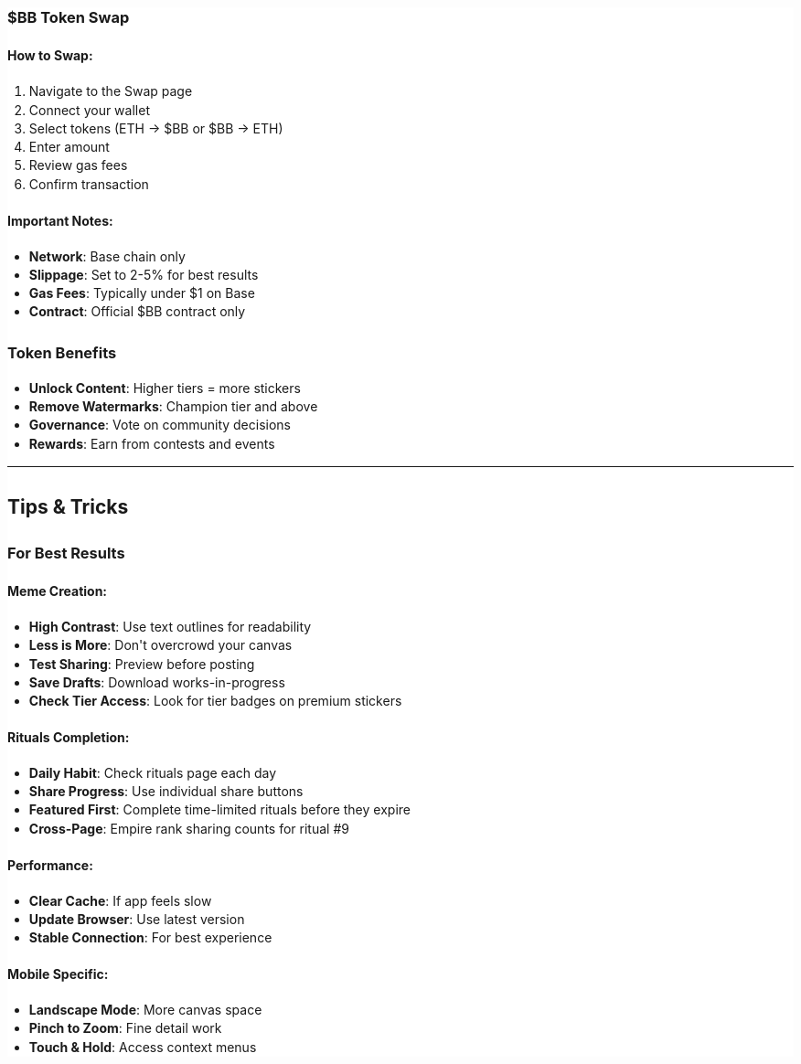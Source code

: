### **$BB Token Swap**

#### How to Swap:
1. Navigate to the Swap page
2. Connect your wallet
3. Select tokens (ETH → $BB or $BB → ETH)
4. Enter amount
5. Review gas fees
6. Confirm transaction

#### Important Notes:
- **Network**: Base chain only
- **Slippage**: Set to 2-5% for best results
- **Gas Fees**: Typically under $1 on Base
- **Contract**: Official $BB contract only

### **Token Benefits**
- **Unlock Content**: Higher tiers = more stickers
- **Remove Watermarks**: Champion tier and above
- **Governance**: Vote on community decisions
- **Rewards**: Earn from contests and events

---

## Tips & Tricks

### **For Best Results**

#### Meme Creation:
- **High Contrast**: Use text outlines for readability
- **Less is More**: Don't overcrowd your canvas
- **Test Sharing**: Preview before posting
- **Save Drafts**: Download works-in-progress
- **Check Tier Access**: Look for tier badges on premium stickers

#### Rituals Completion:
- **Daily Habit**: Check rituals page each day
- **Share Progress**: Use individual share buttons
- **Featured First**: Complete time-limited rituals before they expire
- **Cross-Page**: Empire rank sharing counts for ritual #9

#### Performance:
- **Clear Cache**: If app feels slow
- **Update Browser**: Use latest version
- **Stable Connection**: For best experience

#### Mobile Specific:
- **Landscape Mode**: More canvas space
- **Pinch to Zoom**: Fine detail work
- **Touch & Hold**: Access context menus
